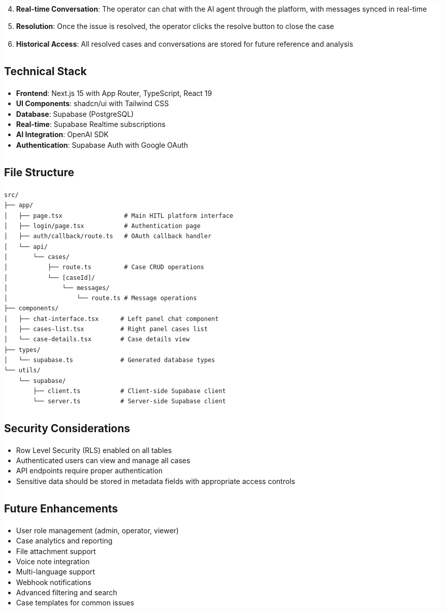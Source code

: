 4. **Real-time Conversation**: The operator can chat with the AI agent through the platform, with messages synced in real-time

5. **Resolution**: Once the issue is resolved, the operator clicks the resolve button to close the case

6. **Historical Access**: All resolved cases and conversations are stored for future reference and analysis

## Technical Stack

- **Frontend**: Next.js 15 with App Router, TypeScript, React 19
- **UI Components**: shadcn/ui with Tailwind CSS
- **Database**: Supabase (PostgreSQL)
- **Real-time**: Supabase Realtime subscriptions
- **AI Integration**: OpenAI SDK
- **Authentication**: Supabase Auth with Google OAuth

## File Structure

```
src/
├── app/
│   ├── page.tsx                 # Main HITL platform interface
│   ├── login/page.tsx           # Authentication page
│   ├── auth/callback/route.ts   # OAuth callback handler
│   └── api/
│       └── cases/
│           ├── route.ts         # Case CRUD operations
│           └── [caseId]/
│               └── messages/
│                   └── route.ts # Message operations
├── components/
│   ├── chat-interface.tsx      # Left panel chat component
│   ├── cases-list.tsx          # Right panel cases list
│   └── case-details.tsx        # Case details view
├── types/
│   └── supabase.ts             # Generated database types
└── utils/
    └── supabase/
        ├── client.ts           # Client-side Supabase client
        └── server.ts           # Server-side Supabase client
```

## Security Considerations

- Row Level Security (RLS) enabled on all tables
- Authenticated users can view and manage all cases
- API endpoints require proper authentication
- Sensitive data should be stored in metadata fields with appropriate access controls

## Future Enhancements

- User role management (admin, operator, viewer)
- Case analytics and reporting
- File attachment support
- Voice note integration
- Multi-language support
- Webhook notifications
- Advanced filtering and search
- Case templates for common issues